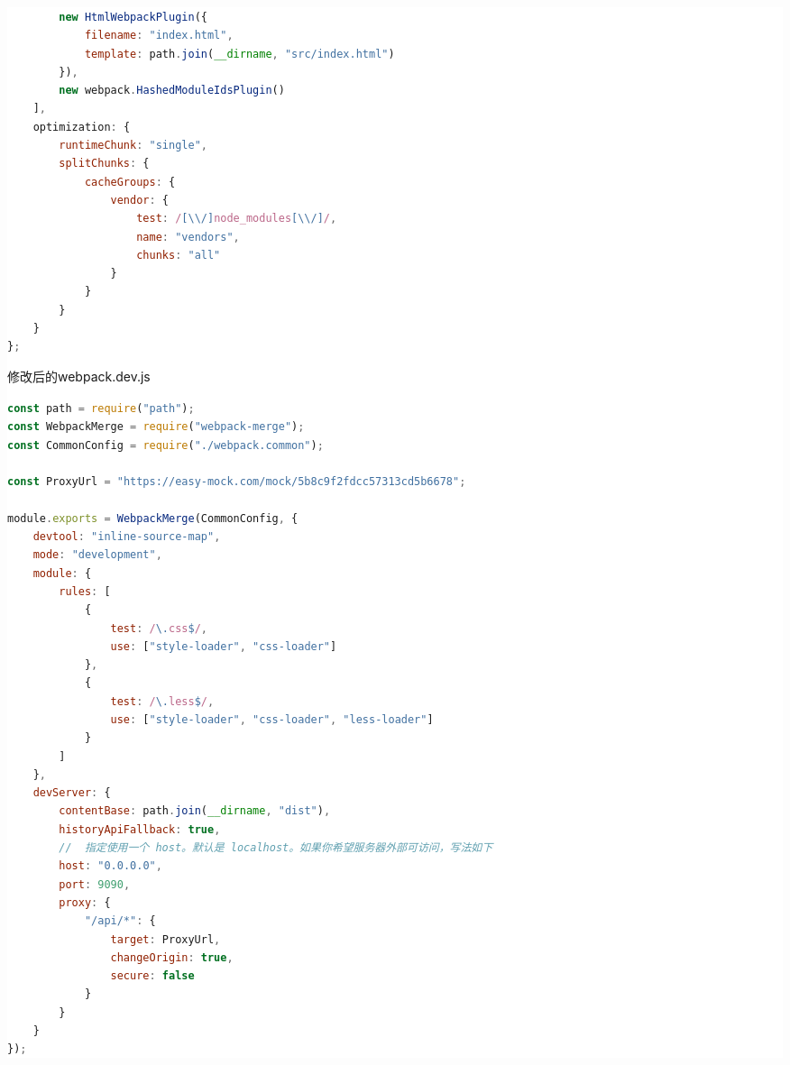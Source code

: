 ``` js
        new HtmlWebpackPlugin({
            filename: "index.html",
            template: path.join(__dirname, "src/index.html")
        }),
        new webpack.HashedModuleIdsPlugin()
    ],
    optimization: {
        runtimeChunk: "single",
        splitChunks: {
            cacheGroups: {
                vendor: {
                    test: /[\\/]node_modules[\\/]/,
                    name: "vendors",
                    chunks: "all"
                }
            }
        }
    }
};
```

修改后的webpack.dev.js

``` js
const path = require("path");
const WebpackMerge = require("webpack-merge");
const CommonConfig = require("./webpack.common");

const ProxyUrl = "https://easy-mock.com/mock/5b8c9f2fdcc57313cd5b6678";

module.exports = WebpackMerge(CommonConfig, {
    devtool: "inline-source-map",
    mode: "development",
    module: {
        rules: [
            {
                test: /\.css$/,
                use: ["style-loader", "css-loader"]
            },
            {
                test: /\.less$/,
                use: ["style-loader", "css-loader", "less-loader"]
            }
        ]
    },
    devServer: {
        contentBase: path.join(__dirname, "dist"),
        historyApiFallback: true,
        //  指定使用一个 host。默认是 localhost。如果你希望服务器外部可访问，写法如下
        host: "0.0.0.0",
        port: 9090,
        proxy: {
            "/api/*": {
                target: ProxyUrl,
                changeOrigin: true,
                secure: false
            }
        }
    }
});
```
